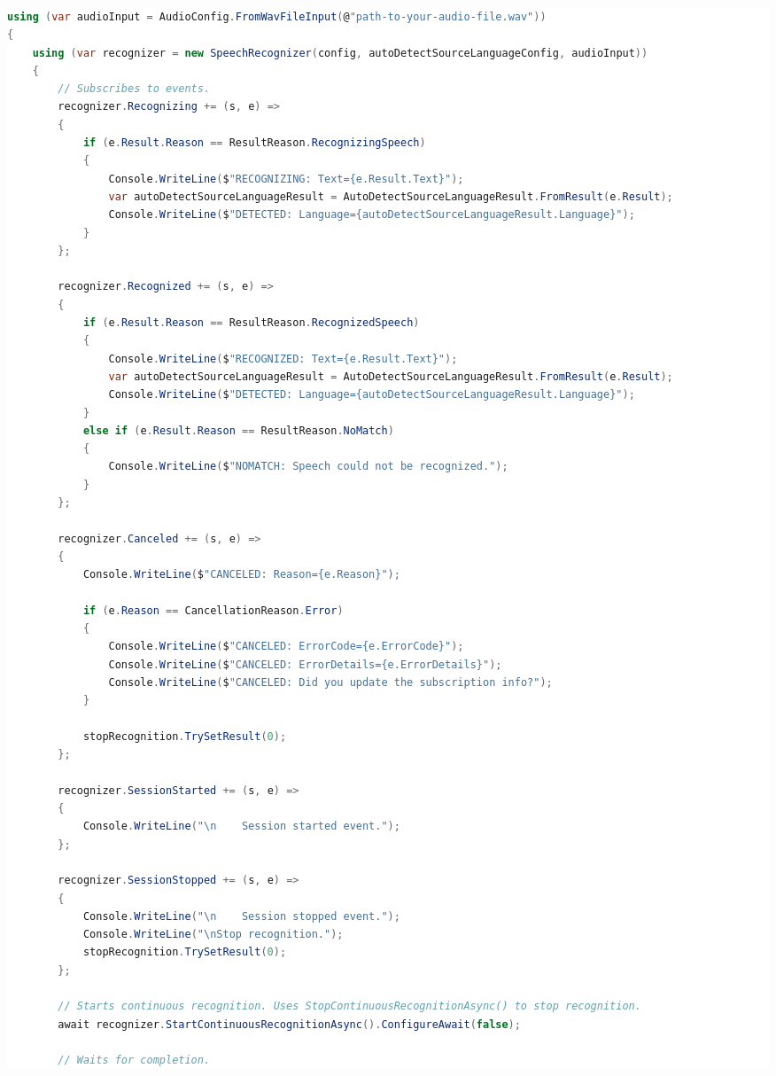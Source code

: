 ```csharp
using (var audioInput = AudioConfig.FromWavFileInput(@"path-to-your-audio-file.wav"))
{
    using (var recognizer = new SpeechRecognizer(config, autoDetectSourceLanguageConfig, audioInput))
    {
        // Subscribes to events.
        recognizer.Recognizing += (s, e) =>
        {
            if (e.Result.Reason == ResultReason.RecognizingSpeech)
            {
                Console.WriteLine($"RECOGNIZING: Text={e.Result.Text}");
                var autoDetectSourceLanguageResult = AutoDetectSourceLanguageResult.FromResult(e.Result);
                Console.WriteLine($"DETECTED: Language={autoDetectSourceLanguageResult.Language}");
            }
        };

        recognizer.Recognized += (s, e) =>
        {
            if (e.Result.Reason == ResultReason.RecognizedSpeech)
            {
                Console.WriteLine($"RECOGNIZED: Text={e.Result.Text}");
                var autoDetectSourceLanguageResult = AutoDetectSourceLanguageResult.FromResult(e.Result);
                Console.WriteLine($"DETECTED: Language={autoDetectSourceLanguageResult.Language}");
            }
            else if (e.Result.Reason == ResultReason.NoMatch)
            {
                Console.WriteLine($"NOMATCH: Speech could not be recognized.");
            }
        };

        recognizer.Canceled += (s, e) =>
        {
            Console.WriteLine($"CANCELED: Reason={e.Reason}");

            if (e.Reason == CancellationReason.Error)
            {
                Console.WriteLine($"CANCELED: ErrorCode={e.ErrorCode}");
                Console.WriteLine($"CANCELED: ErrorDetails={e.ErrorDetails}");
                Console.WriteLine($"CANCELED: Did you update the subscription info?");
            }

            stopRecognition.TrySetResult(0);
        };

        recognizer.SessionStarted += (s, e) =>
        {
            Console.WriteLine("\n    Session started event.");
        };

        recognizer.SessionStopped += (s, e) =>
        {
            Console.WriteLine("\n    Session stopped event.");
            Console.WriteLine("\nStop recognition.");
            stopRecognition.TrySetResult(0);
        };

        // Starts continuous recognition. Uses StopContinuousRecognitionAsync() to stop recognition.
        await recognizer.StartContinuousRecognitionAsync().ConfigureAwait(false);

        // Waits for completion.
```